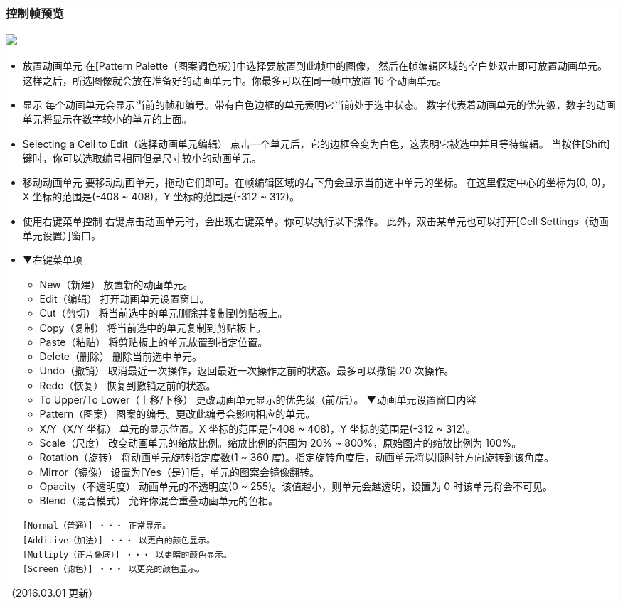 ### 控制帧预览
![](../inc/img/01_08_09_img02.png)
+ 放置动画单元
在[Pattern Palette（图案调色板）]中选择要放置到此帧中的图像，
然后在帧编辑区域的空白处双击即可放置动画单元。
这样之后，所选图像就会放在准备好的动画单元中。你最多可以在同一帧中放置 16 个动画单元。

+ 显示
每个动画单元会显示当前的帧和编号。带有白色边框的单元表明它当前处于选中状态。
数字代表着动画单元的优先级，数字的动画单元将显示在数字较小的单元的上面。

+ Selecting a Cell to Edit（选择动画单元编辑）
点击一个单元后，它的边框会变为白色，这表明它被选中并且等待编辑。
当按住[Shift]键时，你可以选取编号相同但是尺寸较小的动画单元。

+ 移动动画单元
要移动动画单元，拖动它们即可。在帧编辑区域的右下角会显示当前选中单元的坐标。
在这里假定中心的坐标为(0, 0)，X 坐标的范围是(-408 ~ 408)，Y 坐标的范围是(-312 ~ 312)。

+ 使用右键菜单控制
右键点击动画单元时，会出现右键菜单。你可以执行以下操作。
此外，双击某单元也可以打开[Cell Settings（动画单元设置）]窗口。


+ ▼右键菜单项
    + New（新建）
    放置新的动画单元。
    + Edit（编辑）
    打开动画单元设置窗口。
    + Cut（剪切）
    将当前选中的单元删除并复制到剪贴板上。
    + Copy（复制）
    将当前选中的单元复制到剪贴板上。
    + Paste（粘贴）
    将剪贴板上的单元放置到指定位置。
    + Delete（删除）
    删除当前选中单元。
    + Undo（撤销）
    取消最近一次操作，返回最近一次操作之前的状态。最多可以撤销 20 次操作。
    + Redo（恢复）
    恢复到撤销之前的状态。
    + To Upper/To Lower（上移/下移）
    更改动画单元显示的优先级（前/后）。
▼动画单元设置窗口内容
    + Pattern（图案）
    图案的编号。更改此编号会影响相应的单元。
    + X/Y（X/Y 坐标）
    单元的显示位置。X 坐标的范围是(-408 ~ 408)，Y 坐标的范围是(-312 ~ 312)。
    + Scale（尺度）
    改变动画单元的缩放比例。缩放比例的范围为 20% ~ 800%，原始图片的缩放比例为 100%。
    + Rotation（旋转）
    将动画单元旋转指定度数(1 ~ 360 度)。指定旋转角度后，动画单元将以顺时针方向旋转到该角度。
    + Mirror（镜像）
    设置为[Yes（是）]后，单元的图案会镜像翻转。
    + Opacity（不透明度）
    动画单元的不透明度(0 ~ 255)。该值越小，则单元会越透明，设置为 0 时该单元将会不可见。
    + Blend（混合模式）
    允许你混合重叠动画单元的色相。
    ```
    [Normal（普通）] ・・・ 正常显示。
    [Additive（加法）] ・・・ 以更白的颜色显示。
    [Multiply（正片叠底）] ・・・ 以更暗的颜色显示。
    [Screen（滤色）] ・・・ 以更亮的颜色显示。
    ```
（2016.03.01 更新）